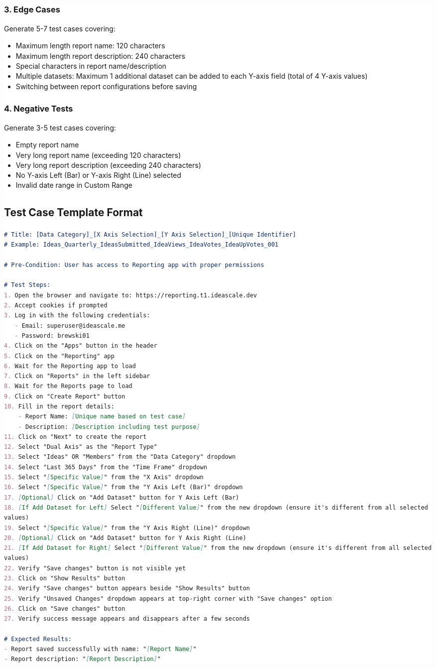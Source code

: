 ### 3. Edge Cases
Generate 5-7 test cases covering:
- Maximum length report name: 120 characters
- Maximum length report description: 240 characters
- Special characters in report name/description
- Multiple datasets: Maximum 1 additional dataset can be added to each Y-axis field (total of 4 Y-axis values)
- Switching between report configurations before saving

### 4. Negative Tests
Generate 3-5 test cases covering:
- Empty report name
- Very long report name (exceeding 120 characters)
- Very long report description (exceeding 240 characters)
- No Y-axis Left (Bar) or Y-axis Right (Line) selected
- Invalid date range in Custom Range

## Test Case Template Format

```markdown
# Title: [Data Category]_[X Axis Selection]_[Y Axis Selection]_[Unique Identifier]
# Example: Ideas_Quarterly_IdeasSubmitted_IdeaViews_IdeaVotes_IdeaUpVotes_001

# Pre-Condition: User has access to Reporting app with proper permissions

# Test Steps:
1. Open the browser and navigate to: https://reporting.t1.ideascale.dev
2. Accept cookies if prompted
3. Log in with the following credentials:
   - Email: superuser@ideascale.me
   - Password: brewski01
4. Click on the "Apps" button in the header
5. Click on the "Reporting" app
6. Wait for the Reporting app to load
7. Click on "Reports" in the left sidebar
8. Wait for the Reports page to load
9. Click on "Create Report" button
10. Fill in the report details:
    - Report Name: [Unique name based on test case]
    - Description: [Description including test purpose]
11. Click on "Next" to create the report
12. Select "Dual Axis" as the "Report Type"
13. Select "Ideas" OR "Members" from the "Data Category" dropdown
14. Select "Last 365 Days" from the "Time Frame" dropdown
15. Select "[Specific Value]" from the "X Axis" dropdown
16. Select "[Specific Value]" from the "Y Axis Left (Bar)" dropdown
17. [Optional] Click on "Add Dataset" button for Y Axis Left (Bar)
18. [If Add Dataset for Left] Select "[Different Value]" from the new dropdown (ensure it's different from all selected values)
19. Select "[Specific Value]" from the "Y Axis Right (Line)" dropdown
20. [Optional] Click on "Add Dataset" button for Y Axis Right (Line)
21. [If Add Dataset for Right] Select "[Different Value]" from the new dropdown (ensure it's different from all selected values)
22. Verify "Save changes" button is not visible yet
23. Click on "Show Results" button
24. Verify "Save changes" button appears beside "Show Results" button
25. Verify "Unsaved Changes" dropdown appears at top-right corner with "Save changes" option
26. Click on "Save changes" button
27. Verify success message appears and disappears after a few seconds

# Expected Results:
- Report saved successfully with name: "[Report Name]"
- Report description: "[Report Description]"
```